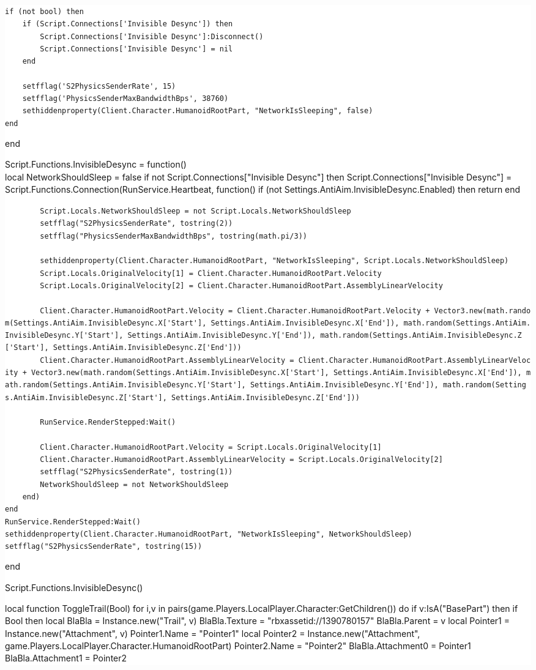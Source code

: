     if (not bool) then 
        if (Script.Connections['Invisible Desync']) then 
            Script.Connections['Invisible Desync']:Disconnect()
            Script.Connections['Invisible Desync'] = nil 
        end

        setfflag('S2PhysicsSenderRate', 15)
        setfflag('PhysicsSenderMaxBandwidthBps', 38760)
        sethiddenproperty(Client.Character.HumanoidRootPart, "NetworkIsSleeping", false)
    end
end

Script.Functions.InvisibleDesync = function()   
    local NetworkShouldSleep = false
    if not Script.Connections["Invisible Desync"] then
        Script.Connections["Invisible Desync"] = Script.Functions.Connection(RunService.Heartbeat, function()
            if (not Settings.AntiAim.InvisibleDesync.Enabled) then return end 

            Script.Locals.NetworkShouldSleep = not Script.Locals.NetworkShouldSleep
            setfflag("S2PhysicsSenderRate", tostring(2)) 
            setfflag("PhysicsSenderMaxBandwidthBps", tostring(math.pi/3))

            sethiddenproperty(Client.Character.HumanoidRootPart, "NetworkIsSleeping", Script.Locals.NetworkShouldSleep)
            Script.Locals.OriginalVelocity[1] = Client.Character.HumanoidRootPart.Velocity
            Script.Locals.OriginalVelocity[2] = Client.Character.HumanoidRootPart.AssemblyLinearVelocity

            Client.Character.HumanoidRootPart.Velocity = Client.Character.HumanoidRootPart.Velocity + Vector3.new(math.random(Settings.AntiAim.InvisibleDesync.X['Start'], Settings.AntiAim.InvisibleDesync.X['End']), math.random(Settings.AntiAim.InvisibleDesync.Y['Start'], Settings.AntiAim.InvisibleDesync.Y['End']), math.random(Settings.AntiAim.InvisibleDesync.Z['Start'], Settings.AntiAim.InvisibleDesync.Z['End']))
            Client.Character.HumanoidRootPart.AssemblyLinearVelocity = Client.Character.HumanoidRootPart.AssemblyLinearVelocity + Vector3.new(math.random(Settings.AntiAim.InvisibleDesync.X['Start'], Settings.AntiAim.InvisibleDesync.X['End']), math.random(Settings.AntiAim.InvisibleDesync.Y['Start'], Settings.AntiAim.InvisibleDesync.Y['End']), math.random(Settings.AntiAim.InvisibleDesync.Z['Start'], Settings.AntiAim.InvisibleDesync.Z['End']))

            RunService.RenderStepped:Wait()

            Client.Character.HumanoidRootPart.Velocity = Script.Locals.OriginalVelocity[1]
            Client.Character.HumanoidRootPart.AssemblyLinearVelocity = Script.Locals.OriginalVelocity[2]
            setfflag("S2PhysicsSenderRate", tostring(1))
            NetworkShouldSleep = not NetworkShouldSleep
        end)
    end
    RunService.RenderStepped:Wait()
    sethiddenproperty(Client.Character.HumanoidRootPart, "NetworkIsSleeping", NetworkShouldSleep)
    setfflag("S2PhysicsSenderRate", tostring(15))
end

Script.Functions.InvisibleDesync()

local function ToggleTrail(Bool)
    for i,v in pairs(game.Players.LocalPlayer.Character:GetChildren()) do
        if v:IsA("BasePart") then
            if Bool then
                local BlaBla = Instance.new("Trail", v)
                BlaBla.Texture = "rbxassetid://1390780157"
                BlaBla.Parent = v
                local Pointer1 = Instance.new("Attachment", v)
                Pointer1.Name = "Pointer1"
                local Pointer2 = Instance.new("Attachment", game.Players.LocalPlayer.Character.HumanoidRootPart)
                Pointer2.Name = "Pointer2"
                BlaBla.Attachment0 = Pointer1
                BlaBla.Attachment1 = Pointer2
